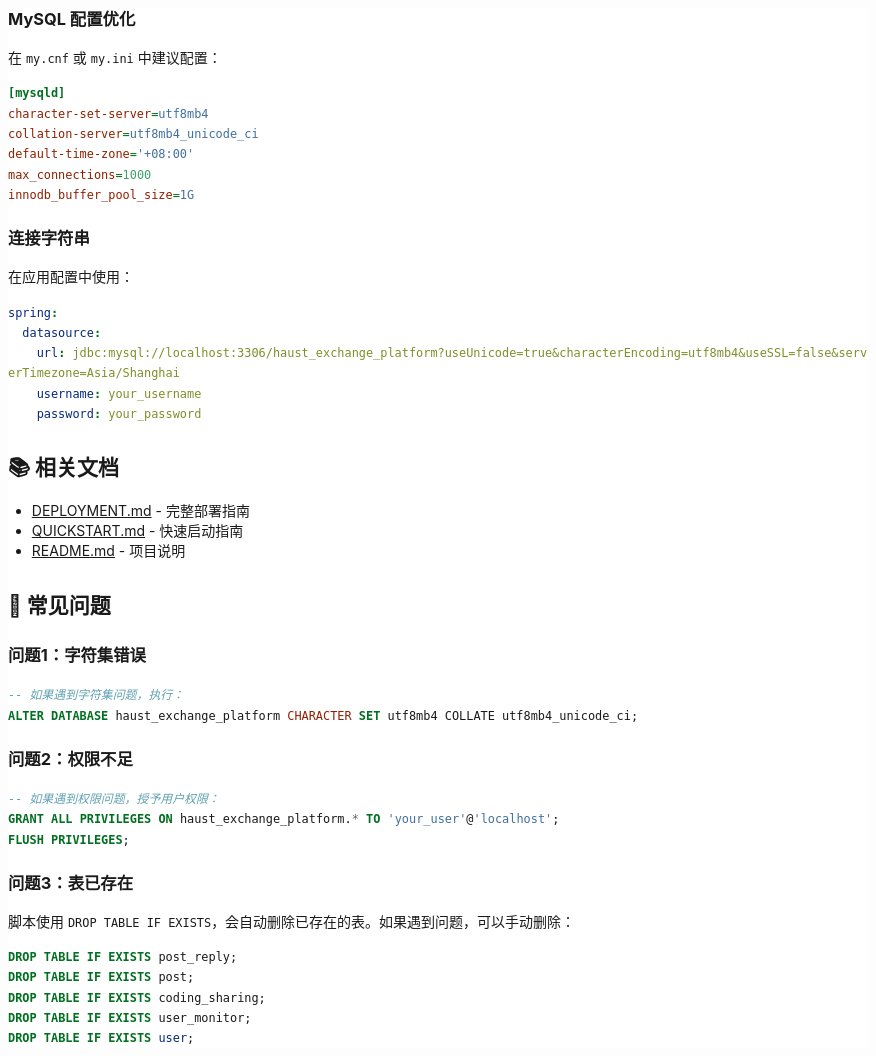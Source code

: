 ### MySQL 配置优化

在 `my.cnf` 或 `my.ini` 中建议配置：

```ini
[mysqld]
character-set-server=utf8mb4
collation-server=utf8mb4_unicode_ci
default-time-zone='+08:00'
max_connections=1000
innodb_buffer_pool_size=1G
```

### 连接字符串

在应用配置中使用：

```yaml
spring:
  datasource:
    url: jdbc:mysql://localhost:3306/haust_exchange_platform?useUnicode=true&characterEncoding=utf8mb4&useSSL=false&serverTimezone=Asia/Shanghai
    username: your_username
    password: your_password
```

## 📚 相关文档

- [DEPLOYMENT.md](../DEPLOYMENT.md) - 完整部署指南
- [QUICKSTART.md](../QUICKSTART.md) - 快速启动指南
- [README.md](../README.md) - 项目说明

## 🐛 常见问题

### 问题1：字符集错误

```sql
-- 如果遇到字符集问题，执行：
ALTER DATABASE haust_exchange_platform CHARACTER SET utf8mb4 COLLATE utf8mb4_unicode_ci;
```

### 问题2：权限不足

```sql
-- 如果遇到权限问题，授予用户权限：
GRANT ALL PRIVILEGES ON haust_exchange_platform.* TO 'your_user'@'localhost';
FLUSH PRIVILEGES;
```

### 问题3：表已存在

脚本使用 `DROP TABLE IF EXISTS`，会自动删除已存在的表。如果遇到问题，可以手动删除：

```sql
DROP TABLE IF EXISTS post_reply;
DROP TABLE IF EXISTS post;
DROP TABLE IF EXISTS coding_sharing;
DROP TABLE IF EXISTS user_monitor;
DROP TABLE IF EXISTS user;
```
